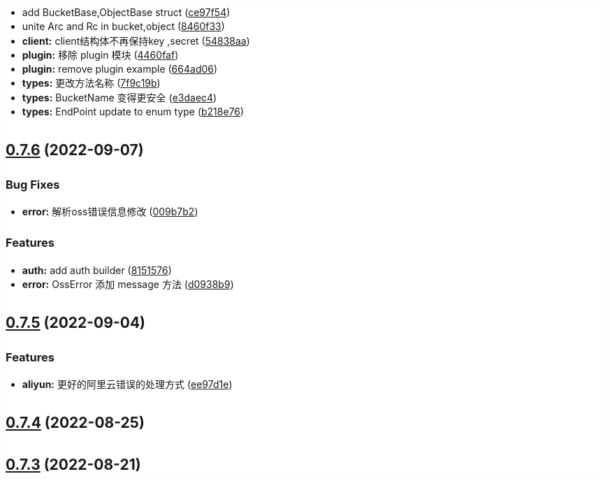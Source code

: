 * add BucketBase,ObjectBase struct ([ce97f54](https://github.com/tu6ge/oss-rs/commit/ce97f54fc59ac9385bf115e79f425b48ae1c7679))
* unite Arc and Rc in bucket,object ([8460f33](https://github.com/tu6ge/oss-rs/commit/8460f3374a2f9fb0afbb98d229c0f903e75487ab))
* **client:** client结构体不再保持key ,secret ([54838aa](https://github.com/tu6ge/oss-rs/commit/54838aa561e6083fde8e75b257fdcf1132596c19))
* **plugin:** 移除 plugin 模块 ([4460faf](https://github.com/tu6ge/oss-rs/commit/4460faff028f9856598a1a1ff7bffda793fbf4b2))
* **plugin:** remove plugin example ([664ad06](https://github.com/tu6ge/oss-rs/commit/664ad06ab3ddcc98f61c7233584fcb831f803d93))
* **types:** 更改方法名称 ([7f9c19b](https://github.com/tu6ge/oss-rs/commit/7f9c19b1fe106f89678b7499decf96d5d4cfb1e5))
* **types:** BucketName 变得更安全 ([e3daec4](https://github.com/tu6ge/oss-rs/commit/e3daec482b7b599a844dbd00b47102c755687601))
* **types:** EndPoint update to enum type ([b218e76](https://github.com/tu6ge/oss-rs/commit/b218e761ca9d99fc5ffd208224839cd0a6c47101))



## [0.7.6](https://github.com/tu6ge/oss-rs/compare/0.7.5...0.7.6) (2022-09-07)


### Bug Fixes

* **error:** 解析oss错误信息修改 ([009b7b2](https://github.com/tu6ge/oss-rs/commit/009b7b276bf22aa3e63dce3c4c49ca1914022e0c))


### Features

* **auth:** add auth builder ([8151576](https://github.com/tu6ge/oss-rs/commit/8151576a80b78638dba671024e805e100e81567f))
* **error:** OssError 添加 message 方法 ([d0938b9](https://github.com/tu6ge/oss-rs/commit/d0938b979c7d5174d0c5b26613ab47c041ad1b8c))



## [0.7.5](https://github.com/tu6ge/oss-rs/compare/0.7.4...0.7.5) (2022-09-04)


### Features

* **aliyun:** 更好的阿里云错误的处理方式 ([ee97d1e](https://github.com/tu6ge/oss-rs/commit/ee97d1e845bee0c24caa259fc33374a72bd0220e))



## [0.7.4](https://github.com/tu6ge/oss-rs/compare/0.7.3...0.7.4) (2022-08-25)



## [0.7.3](https://github.com/tu6ge/oss-rs/compare/0.7.2...0.7.3) (2022-08-21)
